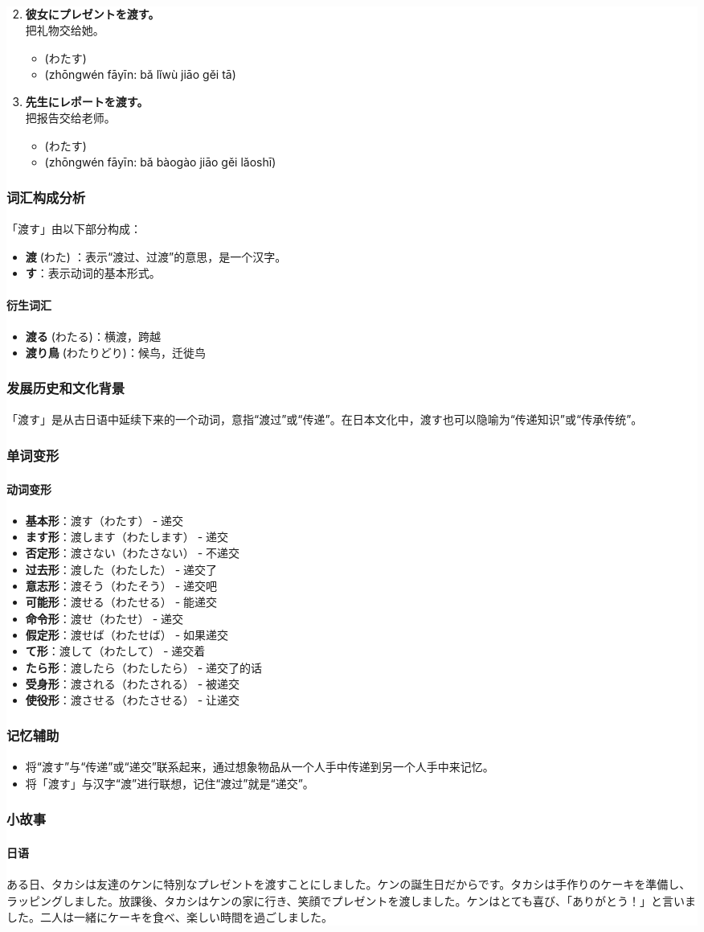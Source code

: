 2. **彼女にプレゼントを渡す。**  
   把礼物交给她。  
   - (わたす)
   - (zhōngwén fāyīn: bǎ lǐwù jiāo gěi tā)

3. **先生にレポートを渡す。**  
   把报告交给老师。  
   - (わたす)
   - (zhōngwén fāyīn: bǎ bàogào jiāo gěi lǎoshī)

### 词汇构成分析

「渡す」由以下部分构成：

- **渡** (わた) ：表示“渡过、过渡”的意思，是一个汉字。
- **す**：表示动词的基本形式。

#### 衍生词汇

- **渡る** (わたる)：横渡，跨越
- **渡り鳥** (わたりどり)：候鸟，迁徙鸟

### 发展历史和文化背景

「渡す」是从古日语中延续下来的一个动词，意指“渡过”或“传递”。在日本文化中，渡す也可以隐喻为“传递知识”或“传承传统”。

### 单词变形

#### 动词变形

- **基本形**：渡す（わたす） - 递交
- **ます形**：渡します（わたします） - 递交
- **否定形**：渡さない（わたさない） - 不递交
- **过去形**：渡した（わたした） - 递交了
- **意志形**：渡そう（わたそう） - 递交吧
- **可能形**：渡せる（わたせる） - 能递交
- **命令形**：渡せ（わたせ） - 递交
- **假定形**：渡せば（わたせば） - 如果递交
- **て形**：渡して（わたして） - 递交着
- **たら形**：渡したら（わたしたら） - 递交了的话
- **受身形**：渡される（わたされる） - 被递交
- **使役形**：渡させる（わたさせる） - 让递交

### 记忆辅助

- 将“渡す”与“传递”或“递交”联系起来，通过想象物品从一个人手中传递到另一个人手中来记忆。
- 将「渡す」与汉字“渡”进行联想，记住“渡过”就是“递交”。

### 小故事

#### 日语

ある日、タカシは友達のケンに特別なプレゼントを渡すことにしました。ケンの誕生日だからです。タカシは手作りのケーキを準備し、ラッピングしました。放課後、タカシはケンの家に行き、笑顔でプレゼントを渡しました。ケンはとても喜び、「ありがとう！」と言いました。二人は一緒にケーキを食べ、楽しい時間を過ごしました。
